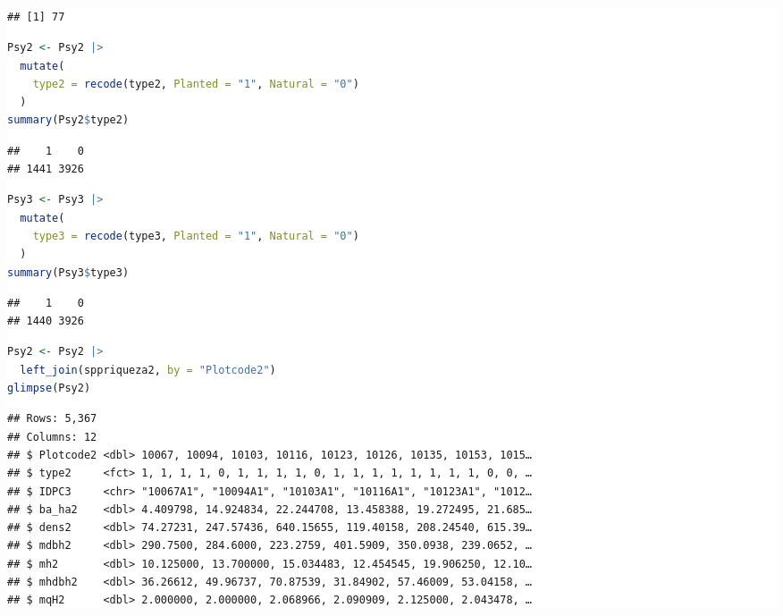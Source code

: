     ## [1] 77

``` r
Psy2 <- Psy2 |> 
  mutate(
    type2 = recode(type2, Planted = "1", Natural = "0")
  )
summary(Psy2$type2)
```

    ##    1    0 
    ## 1441 3926

``` r
Psy3 <- Psy3 |> 
  mutate(
    type3 = recode(type3, Planted = "1", Natural = "0")
  )
summary(Psy3$type3)
```

    ##    1    0 
    ## 1440 3926

``` r
Psy2 <- Psy2 |>
  left_join(sppriqueza2, by = "Plotcode2")
glimpse(Psy2)
```

    ## Rows: 5,367
    ## Columns: 12
    ## $ Plotcode2 <dbl> 10067, 10094, 10103, 10116, 10123, 10126, 10135, 10153, 1015…
    ## $ type2     <fct> 1, 1, 1, 1, 0, 1, 1, 1, 1, 0, 1, 1, 1, 1, 1, 1, 1, 1, 0, 0, …
    ## $ IDPC3     <chr> "10067A1", "10094A1", "10103A1", "10116A1", "10123A1", "1012…
    ## $ ba_ha2    <dbl> 4.409798, 14.924834, 22.244708, 13.458388, 19.272495, 21.685…
    ## $ dens2     <dbl> 74.27231, 247.57436, 640.15655, 119.40158, 208.24540, 615.39…
    ## $ mdbh2     <dbl> 290.7500, 284.6000, 223.2759, 401.5909, 350.0938, 239.0652, …
    ## $ mh2       <dbl> 10.125000, 13.700000, 15.034483, 12.454545, 19.906250, 12.10…
    ## $ mhdbh2    <dbl> 36.26612, 49.96737, 70.87539, 31.84902, 57.46009, 53.04158, …
    ## $ mqH2      <dbl> 2.000000, 2.000000, 2.068966, 2.090909, 2.125000, 2.043478, …